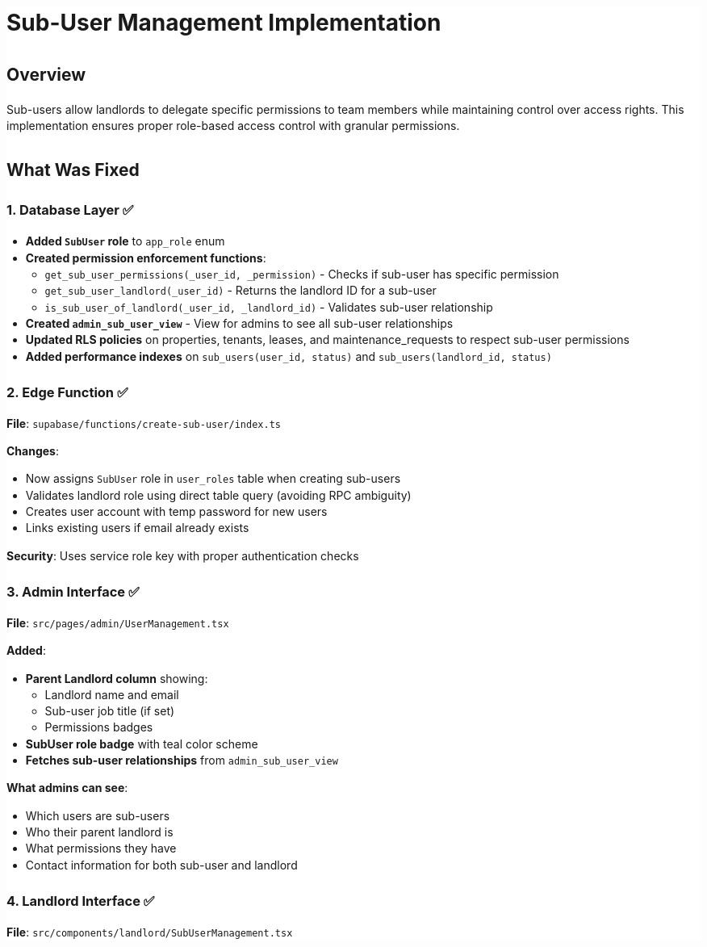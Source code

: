 # Sub-User Management Implementation

## Overview
Sub-users allow landlords to delegate specific permissions to team members while maintaining control over access rights. This implementation ensures proper role-based access control with granular permissions.

## What Was Fixed

### 1. Database Layer ✅
- **Added `SubUser` role** to `app_role` enum
- **Created permission enforcement functions**:
  - `get_sub_user_permissions(_user_id, _permission)` - Checks if sub-user has specific permission
  - `get_sub_user_landlord(_user_id)` - Returns the landlord ID for a sub-user
  - `is_sub_user_of_landlord(_user_id, _landlord_id)` - Validates sub-user relationship
- **Created `admin_sub_user_view`** - View for admins to see all sub-user relationships
- **Updated RLS policies** on properties, tenants, leases, and maintenance_requests to respect sub-user permissions
- **Added performance indexes** on `sub_users(user_id, status)` and `sub_users(landlord_id, status)`

### 2. Edge Function ✅
**File**: `supabase/functions/create-sub-user/index.ts`

**Changes**:
- Now assigns `SubUser` role in `user_roles` table when creating sub-users
- Validates landlord role using direct table query (avoiding RPC ambiguity)
- Creates user account with temp password for new users
- Links existing users if email already exists

**Security**: Uses service role key with proper authentication checks

### 3. Admin Interface ✅
**File**: `src/pages/admin/UserManagement.tsx`

**Added**:
- **Parent Landlord column** showing:
  - Landlord name and email
  - Sub-user job title (if set)
  - Permissions badges
- **SubUser role badge** with teal color scheme
- **Fetches sub-user relationships** from `admin_sub_user_view`

**What admins can see**:
- Which users are sub-users
- Who their parent landlord is
- What permissions they have
- Contact information for both sub-user and landlord

### 4. Landlord Interface ✅
**File**: `src/components/landlord/SubUserManagement.tsx`
